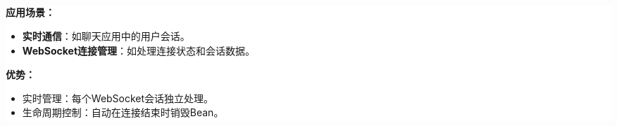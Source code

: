 **应用场景：**

- **实时通信**：如聊天应用中的用户会话。
- **WebSocket连接管理**：如处理连接状态和会话数据。

**优势：**

- 实时管理：每个WebSocket会话独立处理。
- 生命周期控制：自动在连接结束时销毁Bean。

